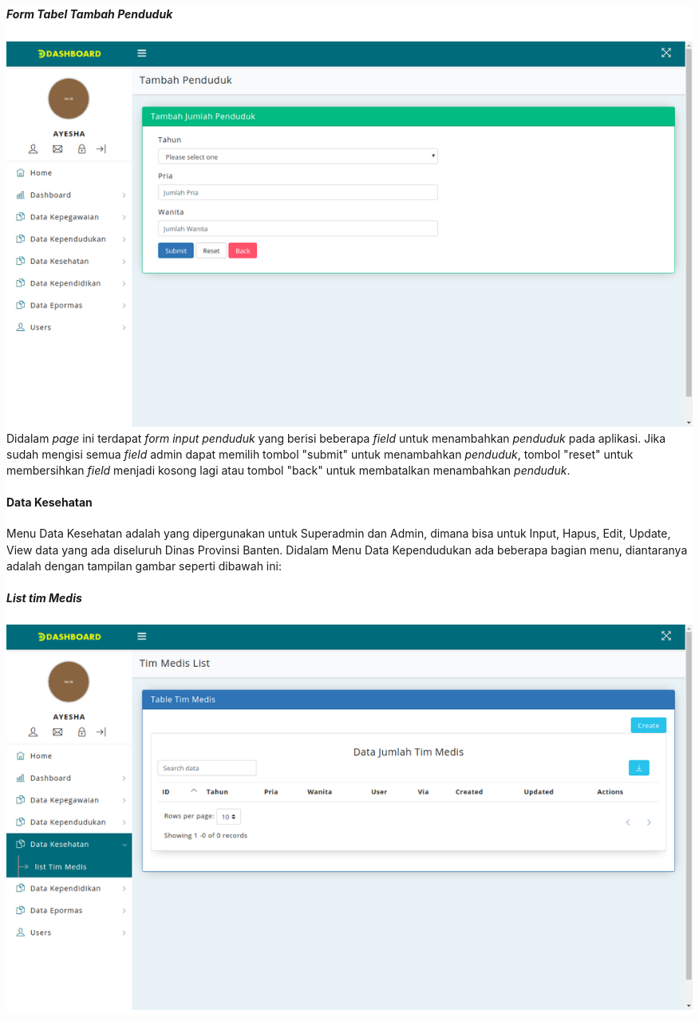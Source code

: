 
##### Form Tabel Tambah Penduduk
[![Tambah Penduduk](/document/aplikasi/dashboard-pimpinan/images/implementasi/tambah-penduduk.png)](http://dashboard-01.dev.bantenprov.go.id/#/penduduk/create)
Didalam *page* ini terdapat *form input penduduk* yang berisi beberapa *field* untuk menambahkan *penduduk* pada aplikasi. Jika sudah mengisi semua *field* admin dapat memilih tombol "submit" untuk menambahkan *penduduk*, tombol "reset" untuk membersihkan *field* menjadi kosong lagi atau tombol "back" untuk membatalkan menambahkan *penduduk*.

#### Data Kesehatan
Menu Data Kesehatan adalah yang dipergunakan untuk Superadmin dan Admin, dimana bisa untuk Input, Hapus, Edit, Update, View data yang ada diseluruh Dinas Provinsi Banten. Didalam Menu Data Kependudukan ada beberapa bagian menu, diantaranya adalah dengan tampilan gambar seperti dibawah ini:

##### List tim Medis
[![List Tim Medis](/document/aplikasi/dashboard-pimpinan/images/implementasi/list-tim-medis.png)](http://dashboard-01.dev.bantenprov.go.id/#/tim-medis)
